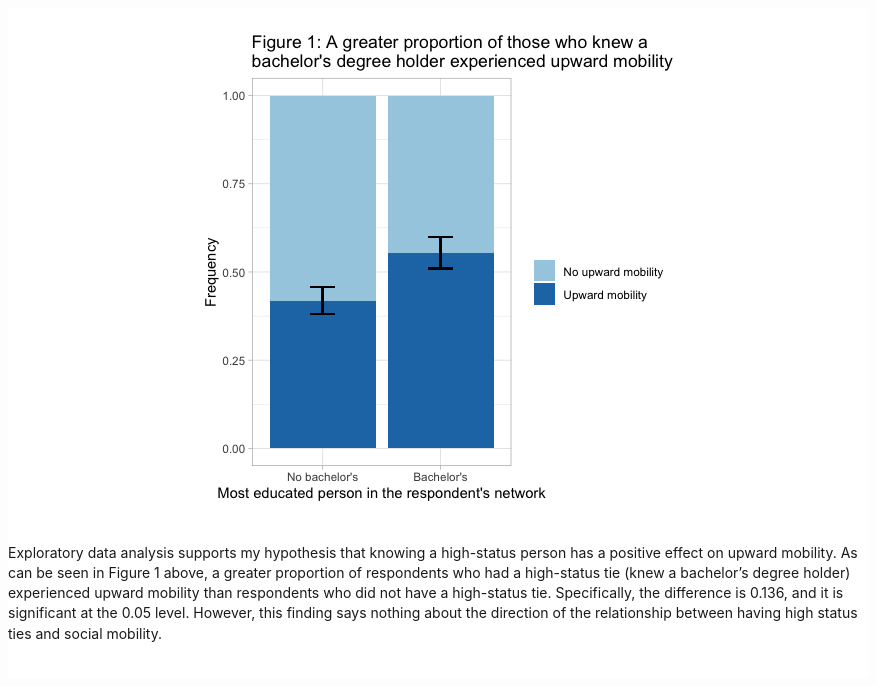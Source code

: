 <br/>

<img src="/images/2022-06-14/bar-plot-1-1.png" style="display: block; margin: auto;" />

<br/>

Exploratory data analysis supports my hypothesis that knowing a
high-status person has a positive effect on upward mobility. As can be
seen in Figure 1 above, a greater proportion of respondents who had a
high-status tie (knew a bachelor’s degree holder) experienced upward
mobility than respondents who did not have a high-status tie.
Specifically, the difference is 0.136, and it is significant at the 0.05
level. However, this finding says nothing about the direction of the
relationship between having high status ties and social mobility.

<br/>
